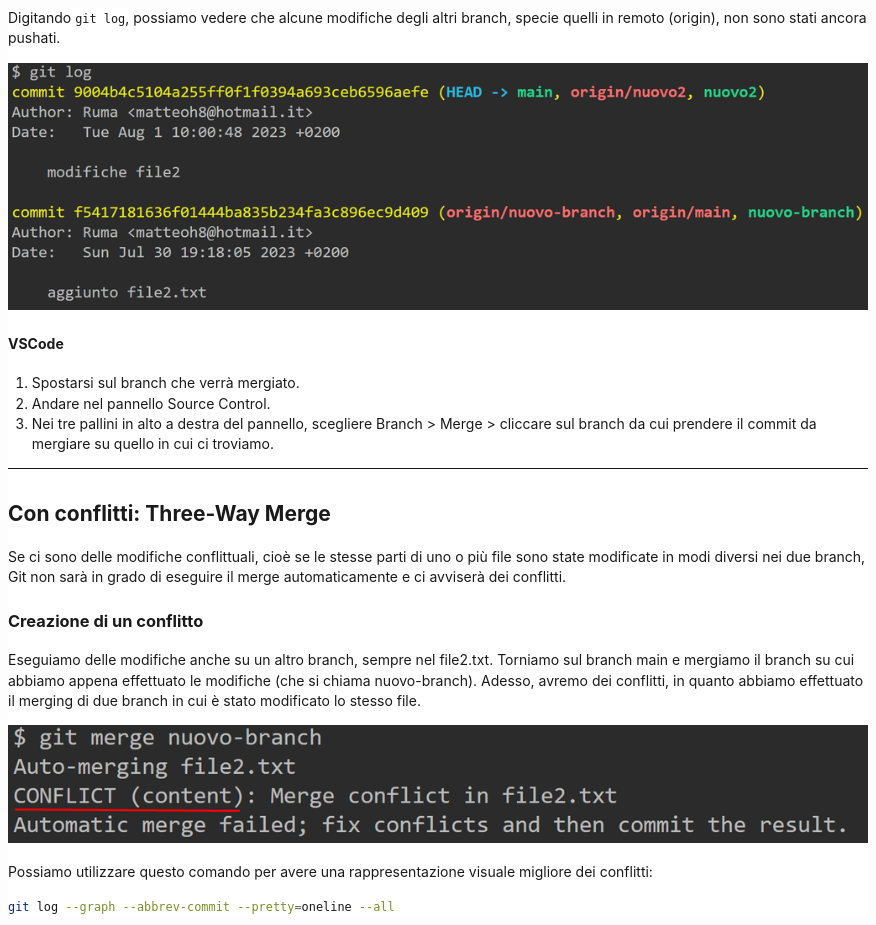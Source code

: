 Digitando `git log`, possiamo vedere che alcune modifiche degli altri branch, specie quelli in remoto (origin), non sono stati ancora pushati.

![](./Attachments/Git-Img-43.png)

#### VSCode
1. Spostarsi sul branch che verrà mergiato.
2. Andare nel pannello Source Control.
3. Nei tre pallini in alto a destra del pannello, scegliere Branch > Merge > cliccare sul branch da cui prendere il commit da mergiare su quello in cui ci troviamo.

---

## Con conflitti: Three-Way Merge

Se ci sono delle modifiche conflittuali, cioè se le stesse parti di uno o più file sono state modificate in modi diversi nei due branch, Git non sarà in grado di eseguire il merge automaticamente e ci avviserà dei conflitti.

### Creazione di un conflitto

Eseguiamo delle modifiche anche su un altro branch, sempre nel file2.txt. Torniamo sul branch main e mergiamo il branch su cui abbiamo appena effettuato le modifiche (che si chiama nuovo-branch). Adesso, avremo dei conflitti, in quanto abbiamo effettuato il merging di due branch in cui è stato modificato lo stesso file.

![](./Attachments/Git-Img-44.png)

Possiamo utilizzare questo comando per avere una rappresentazione visuale migliore dei conflitti:

```sh
git log --graph --abbrev-commit --pretty=oneline --all
```
